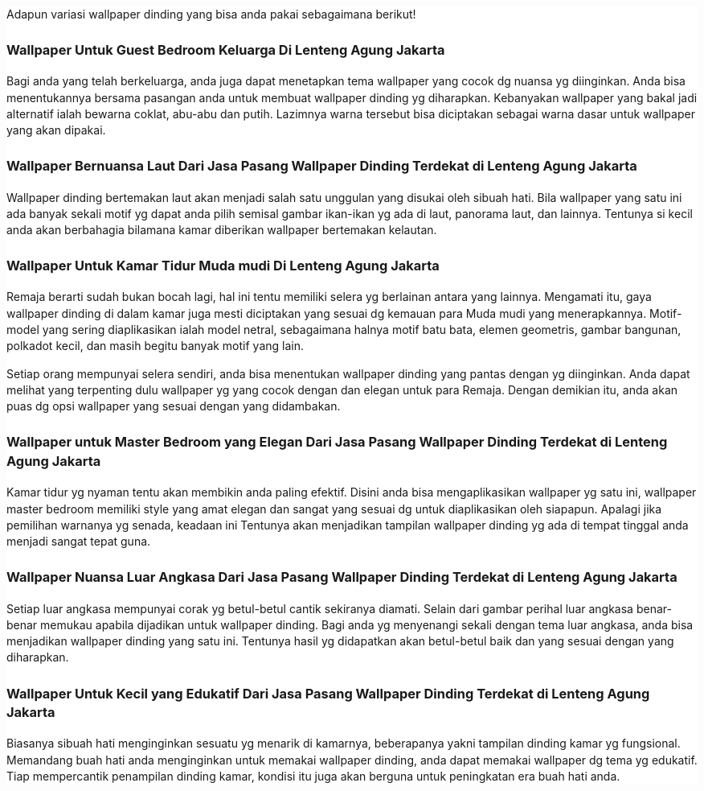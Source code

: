 Adapun variasi wallpaper dinding yang bisa anda pakai sebagaimana berikut!

### Wallpaper Untuk Guest Bedroom Keluarga Di Lenteng Agung Jakarta

Bagi anda yang telah berkeluarga, anda juga dapat menetapkan tema wallpaper yang cocok dg nuansa yg diinginkan. Anda bisa menentukannya bersama pasangan anda untuk membuat wallpaper dinding yg diharapkan. Kebanyakan wallpaper yang bakal jadi alternatif ialah bewarna coklat, abu-abu dan putih. Lazimnya warna tersebut bisa diciptakan sebagai warna dasar untuk wallpaper yang akan dipakai.

### Wallpaper Bernuansa Laut Dari Jasa Pasang Wallpaper Dinding Terdekat di Lenteng Agung Jakarta

Wallpaper dinding bertemakan laut akan menjadi salah satu unggulan yang disukai oleh sibuah hati. Bila wallpaper yang satu ini ada banyak sekali motif yg dapat anda pilih semisal gambar ikan-ikan yg ada di laut, panorama laut, dan lainnya. Tentunya si kecil anda akan berbahagia bilamana kamar diberikan wallpaper bertemakan kelautan.

### Wallpaper Untuk Kamar Tidur Muda mudi Di Lenteng Agung Jakarta

Remaja berarti sudah bukan bocah lagi, hal ini tentu memiliki selera yg berlainan antara yang lainnya. Mengamati itu, gaya wallpaper dinding di dalam kamar juga mesti diciptakan yang sesuai dg kemauan para Muda mudi yang menerapkannya. Motif-model yang sering diaplikasikan ialah model netral, sebagaimana halnya motif batu bata, elemen geometris, gambar bangunan, polkadot kecil, dan masih begitu banyak motif yang lain.

Setiap orang mempunyai selera sendiri, anda bisa menentukan wallpaper dinding yang pantas dengan yg diinginkan. Anda dapat melihat yang terpenting dulu wallpaper yg yang cocok dengan dan elegan untuk para Remaja. Dengan demikian itu, anda akan puas dg opsi wallpaper yang sesuai dengan yang didambakan.

### Wallpaper untuk Master Bedroom yang Elegan Dari Jasa Pasang Wallpaper Dinding Terdekat di Lenteng Agung Jakarta

Kamar tidur yg nyaman tentu akan membikin anda paling efektif. Disini anda bisa mengaplikasikan wallpaper yg satu ini, wallpaper master bedroom memiliki style yang amat elegan dan sangat yang sesuai dg untuk diaplikasikan oleh siapapun. Apalagi jika pemilihan warnanya yg senada, keadaan ini Tentunya akan menjadikan tampilan wallpaper dinding yg ada di tempat tinggal anda menjadi sangat tepat guna.

### Wallpaper Nuansa Luar Angkasa Dari Jasa Pasang Wallpaper Dinding Terdekat di Lenteng Agung Jakarta

Setiap luar angkasa mempunyai corak yg betul-betul cantik sekiranya diamati. Selain dari gambar perihal luar angkasa benar-benar memukau apabila dijadikan untuk wallpaper dinding. Bagi anda yg menyenangi sekali dengan tema luar angkasa, anda bisa menjadikan wallpaper dinding yang satu ini. Tentunya hasil yg didapatkan akan betul-betul baik dan yang sesuai dengan yang diharapkan.

### Wallpaper Untuk Kecil yang Edukatif Dari Jasa Pasang Wallpaper Dinding Terdekat di Lenteng Agung Jakarta

Biasanya sibuah hati menginginkan sesuatu yg menarik di kamarnya, beberapanya yakni tampilan dinding kamar yg fungsional. Memandang buah hati anda menginginkan untuk memakai wallpaper dinding, anda dapat memakai wallpaper dg tema yg edukatif. Tiap mempercantik penampilan dinding kamar, kondisi itu juga akan berguna untuk peningkatan era buah hati anda.
